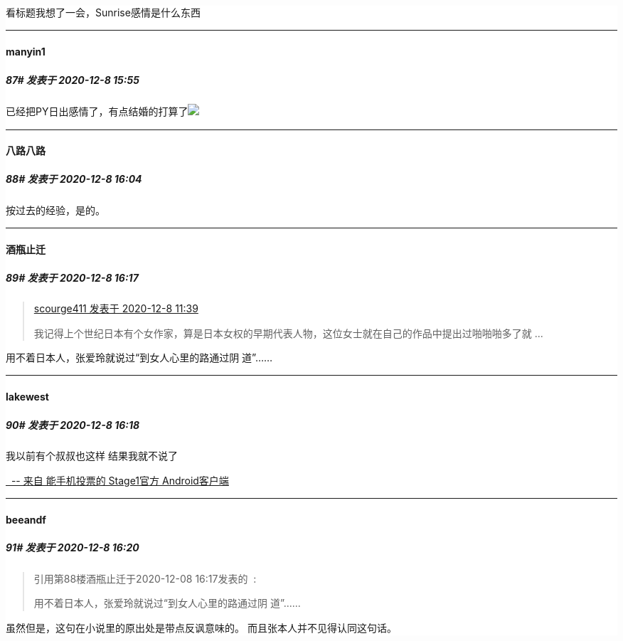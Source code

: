 
看标题我想了一会，Sunrise感情是什么东西


-----

####  manyin1  
##### 87#       发表于 2020-12-8 15:55


已经把PY日出感情了，有点结婚的打算了<img src="https://static.saraba1st.com/image/smiley/face2017/143.png" referrerpolicy="no-referrer">


-----

####  八路八路  
##### 88#       发表于 2020-12-8 16:04


按过去的经验，是的。


-----

####  酒瓶止迁  
##### 89#       发表于 2020-12-8 16:17


<blockquote><a href="httphttps://bbs.saraba1st.com/2b/forum.php?mod=redirect&amp;goto=findpost&amp;pid=49648237&amp;ptid=1976266" target="_blank">scourge411 发表于 2020-12-8 11:39</a>

我记得上个世纪日本有个女作家，算是日本女权的早期代表人物，这位女士就在自己的作品中提出过啪啪啪多了就 ...</blockquote>
用不着日本人，张爱玲就说过“到女人心里的路通过阴 道”……


-----

####  lakewest  
##### 90#       发表于 2020-12-8 16:18


我以前有个叔叔也这样
结果我就不说了

[  -- 来自 能手机投票的 Stage1官方 Android客户端](https://www.coolapk.com/apk/140634)


-----

####  beeandf  
##### 91#       发表于 2020-12-8 16:20


<blockquote>引用第88楼酒瓶止迁于2020-12-08 16:17发表的  :

用不着日本人，张爱玲就说过“到女人心里的路通过阴 道”......</blockquote>

虽然但是，这句在小说里的原出处是带点反讽意味的。
而且张本人并不见得认同这句话。
